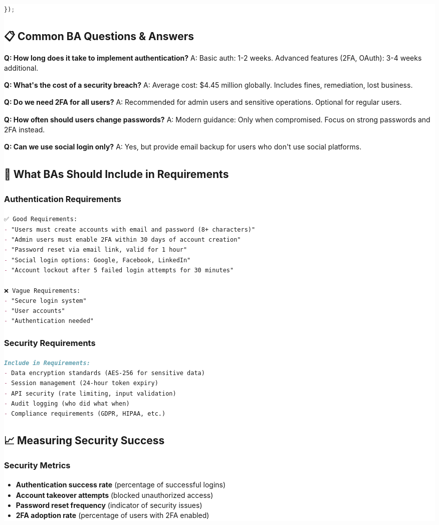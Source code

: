 ```javascript
});
```

## 📋 Common BA Questions & Answers

**Q: How long does it take to implement authentication?**
A: Basic auth: 1-2 weeks. Advanced features (2FA, OAuth): 3-4 weeks additional.

**Q: What's the cost of a security breach?**
A: Average cost: $4.45 million globally. Includes fines, remediation, lost business.

**Q: Do we need 2FA for all users?**
A: Recommended for admin users and sensitive operations. Optional for regular users.

**Q: How often should users change passwords?**
A: Modern guidance: Only when compromised. Focus on strong passwords and 2FA instead.

**Q: Can we use social login only?**
A: Yes, but provide email backup for users who don't use social platforms.

## 🎯 What BAs Should Include in Requirements

### Authentication Requirements
```markdown
✅ Good Requirements:
- "Users must create accounts with email and password (8+ characters)"
- "Admin users must enable 2FA within 30 days of account creation"
- "Password reset via email link, valid for 1 hour"
- "Social login options: Google, Facebook, LinkedIn"
- "Account lockout after 5 failed login attempts for 30 minutes"

❌ Vague Requirements:
- "Secure login system"
- "User accounts"
- "Authentication needed"
```

### Security Requirements
```markdown
Include in Requirements:
- Data encryption standards (AES-256 for sensitive data)
- Session management (24-hour token expiry)
- API security (rate limiting, input validation)
- Audit logging (who did what when)
- Compliance requirements (GDPR, HIPAA, etc.)
```

## 📈 Measuring Security Success

### Security Metrics
- **Authentication success rate** (percentage of successful logins)
- **Account takeover attempts** (blocked unauthorized access)
- **Password reset frequency** (indicator of security issues)
- **2FA adoption rate** (percentage of users with 2FA enabled)
